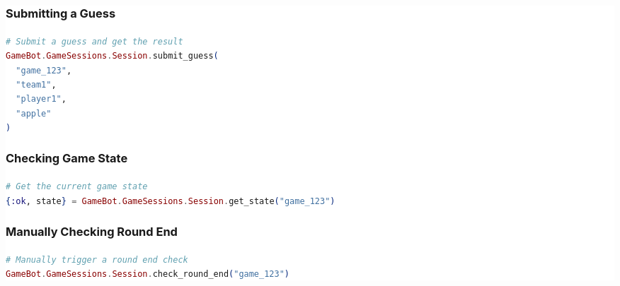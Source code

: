 ### Submitting a Guess
```elixir
# Submit a guess and get the result
GameBot.GameSessions.Session.submit_guess(
  "game_123",
  "team1",
  "player1",
  "apple"
)
```

### Checking Game State
```elixir
# Get the current game state
{:ok, state} = GameBot.GameSessions.Session.get_state("game_123")
```

### Manually Checking Round End
```elixir
# Manually trigger a round end check
GameBot.GameSessions.Session.check_round_end("game_123")
``` 